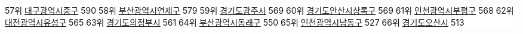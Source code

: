   <tr>
    <td>57위</td>
    <td><a href="/apt/대구광역시중구{dong}">대구광역시중구</a></td>
    <td>590</td>
  </tr>

  <tr>
    <td>58위</td>
    <td><a href="/apt/부산광역시연제구{dong}">부산광역시연제구</a></td>
    <td>579</td>
  </tr>

  <tr>
    <td>59위</td>
    <td><a href="/apt/경기도광주시{dong}">경기도광주시</a></td>
    <td>569</td>
  </tr>

  <tr>
    <td>60위</td>
    <td><a href="/apt/경기도안산시상록구{dong}">경기도안산시상록구</a></td>
    <td>569</td>
  </tr>

  <tr>
    <td>61위</td>
    <td><a href="/apt/인천광역시부평구{dong}">인천광역시부평구</a></td>
    <td>568</td>
  </tr>

  <tr>
    <td>62위</td>
    <td><a href="/apt/대전광역시유성구{dong}">대전광역시유성구</a></td>
    <td>565</td>
  </tr>

  <tr>
    <td>63위</td>
    <td><a href="/apt/경기도의정부시{dong}">경기도의정부시</a></td>
    <td>561</td>
  </tr>

  <tr>
    <td>64위</td>
    <td><a href="/apt/부산광역시동래구{dong}">부산광역시동래구</a></td>
    <td>550</td>
  </tr>

  <tr>
    <td>65위</td>
    <td><a href="/apt/인천광역시남동구{dong}">인천광역시남동구</a></td>
    <td>527</td>
  </tr>

  <tr>
    <td>66위</td>
    <td><a href="/apt/경기도오산시{dong}">경기도오산시</a></td>
    <td>513</td>
  </tr>
